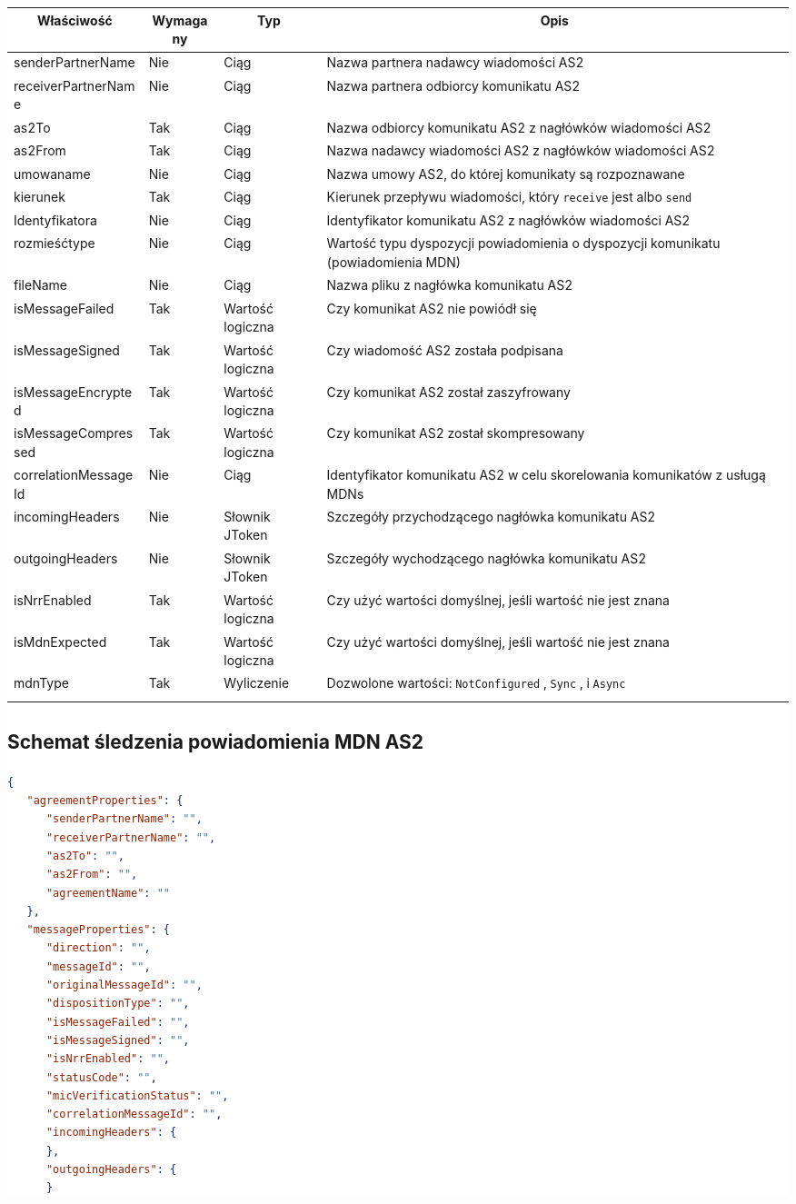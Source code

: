 | Właściwość | Wymagany | Typ | Opis |
|----------|----------|------|-------------|
| senderPartnerName | Nie | Ciąg | Nazwa partnera nadawcy wiadomości AS2 |
| receiverPartnerName | Nie | Ciąg | Nazwa partnera odbiorcy komunikatu AS2 |
| as2To | Tak | Ciąg | Nazwa odbiorcy komunikatu AS2 z nagłówków wiadomości AS2 |
| as2From | Tak | Ciąg | Nazwa nadawcy wiadomości AS2 z nagłówków wiadomości AS2 |
| umowaname | Nie | Ciąg | Nazwa umowy AS2, do której komunikaty są rozpoznawane |
| kierunek | Tak | Ciąg | Kierunek przepływu wiadomości, który `receive` jest albo `send` |
| Identyfikatora | Nie | Ciąg | Identyfikator komunikatu AS2 z nagłówków wiadomości AS2 |
| rozmieśćtype | Nie | Ciąg | Wartość typu dyspozycji powiadomienia o dyspozycji komunikatu (powiadomienia MDN) |
| fileName | Nie | Ciąg | Nazwa pliku z nagłówka komunikatu AS2 |
| isMessageFailed | Tak | Wartość logiczna | Czy komunikat AS2 nie powiódł się |
| isMessageSigned | Tak | Wartość logiczna | Czy wiadomość AS2 została podpisana |
| isMessageEncrypted | Tak | Wartość logiczna | Czy komunikat AS2 został zaszyfrowany |
| isMessageCompressed | Tak | Wartość logiczna | Czy komunikat AS2 został skompresowany |
| correlationMessageId | Nie | Ciąg | Identyfikator komunikatu AS2 w celu skorelowania komunikatów z usługą MDNs |
| incomingHeaders | Nie | Słownik JToken | Szczegóły przychodzącego nagłówka komunikatu AS2 |
| outgoingHeaders | Nie | Słownik JToken | Szczegóły wychodzącego nagłówka komunikatu AS2 |
| isNrrEnabled | Tak | Wartość logiczna | Czy użyć wartości domyślnej, jeśli wartość nie jest znana |
| isMdnExpected | Tak | Wartość logiczna | Czy użyć wartości domyślnej, jeśli wartość nie jest znana |
| mdnType | Tak | Wyliczenie | Dozwolone wartości: `NotConfigured` , `Sync` , i `Async` |
|||||

## <a name="as2-mdn-tracking-schema"></a>Schemat śledzenia powiadomienia MDN AS2

```json
{
   "agreementProperties": {
      "senderPartnerName": "",
      "receiverPartnerName": "",
      "as2To": "",
      "as2From": "",
      "agreementName": ""
   },
   "messageProperties": {
      "direction": "",
      "messageId": "",
      "originalMessageId": "",
      "dispositionType": "",
      "isMessageFailed": "",
      "isMessageSigned": "",
      "isNrrEnabled": "",
      "statusCode": "",
      "micVerificationStatus": "",
      "correlationMessageId": "",
      "incomingHeaders": {
      },
      "outgoingHeaders": {
      }
```